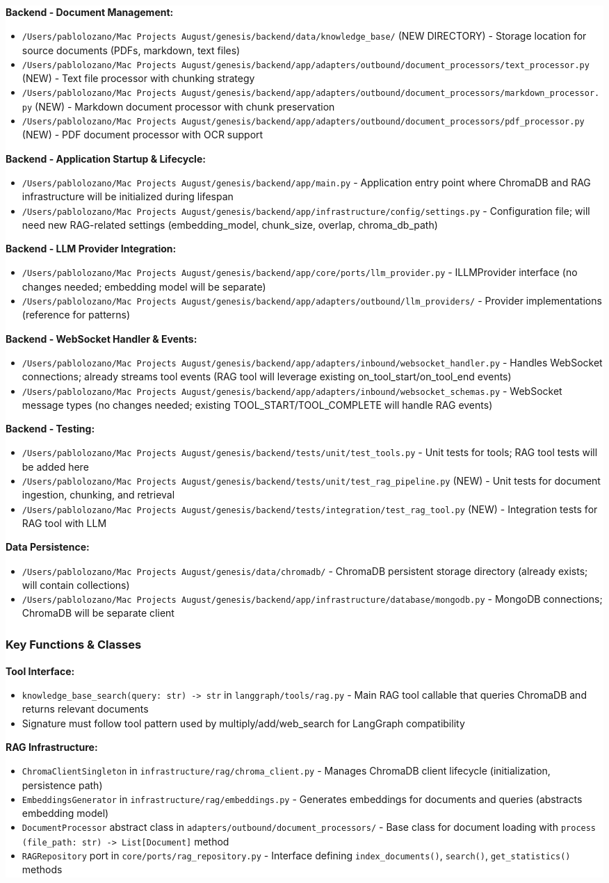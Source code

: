 **Backend - Document Management:**
- `/Users/pablolozano/Mac Projects August/genesis/backend/data/knowledge_base/` (NEW DIRECTORY) - Storage location for source documents (PDFs, markdown, text files)
- `/Users/pablolozano/Mac Projects August/genesis/backend/app/adapters/outbound/document_processors/text_processor.py` (NEW) - Text file processor with chunking strategy
- `/Users/pablolozano/Mac Projects August/genesis/backend/app/adapters/outbound/document_processors/markdown_processor.py` (NEW) - Markdown document processor with chunk preservation
- `/Users/pablolozano/Mac Projects August/genesis/backend/app/adapters/outbound/document_processors/pdf_processor.py` (NEW) - PDF document processor with OCR support

**Backend - Application Startup & Lifecycle:**
- `/Users/pablolozano/Mac Projects August/genesis/backend/app/main.py` - Application entry point where ChromaDB and RAG infrastructure will be initialized during lifespan
- `/Users/pablolozano/Mac Projects August/genesis/backend/app/infrastructure/config/settings.py` - Configuration file; will need new RAG-related settings (embedding_model, chunk_size, overlap, chroma_db_path)

**Backend - LLM Provider Integration:**
- `/Users/pablolozano/Mac Projects August/genesis/backend/app/core/ports/llm_provider.py` - ILLMProvider interface (no changes needed; embedding model will be separate)
- `/Users/pablolozano/Mac Projects August/genesis/backend/app/adapters/outbound/llm_providers/` - Provider implementations (reference for patterns)

**Backend - WebSocket Handler & Events:**
- `/Users/pablolozano/Mac Projects August/genesis/backend/app/adapters/inbound/websocket_handler.py` - Handles WebSocket connections; already streams tool events (RAG tool will leverage existing on_tool_start/on_tool_end events)
- `/Users/pablolozano/Mac Projects August/genesis/backend/app/adapters/inbound/websocket_schemas.py` - WebSocket message types (no changes needed; existing TOOL_START/TOOL_COMPLETE will handle RAG events)

**Backend - Testing:**
- `/Users/pablolozano/Mac Projects August/genesis/backend/tests/unit/test_tools.py` - Unit tests for tools; RAG tool tests will be added here
- `/Users/pablolozano/Mac Projects August/genesis/backend/tests/unit/test_rag_pipeline.py` (NEW) - Unit tests for document ingestion, chunking, and retrieval
- `/Users/pablolozano/Mac Projects August/genesis/backend/tests/integration/test_rag_tool.py` (NEW) - Integration tests for RAG tool with LLM

**Data Persistence:**
- `/Users/pablolozano/Mac Projects August/genesis/data/chromadb/` - ChromaDB persistent storage directory (already exists; will contain collections)
- `/Users/pablolozano/Mac Projects August/genesis/backend/app/infrastructure/database/mongodb.py` - MongoDB connections; ChromaDB will be separate client

### Key Functions & Classes

**Tool Interface:**
- `knowledge_base_search(query: str) -> str` in `langgraph/tools/rag.py` - Main RAG tool callable that queries ChromaDB and returns relevant documents
- Signature must follow tool pattern used by multiply/add/web_search for LangGraph compatibility

**RAG Infrastructure:**
- `ChromaClientSingleton` in `infrastructure/rag/chroma_client.py` - Manages ChromaDB client lifecycle (initialization, persistence path)
- `EmbeddingsGenerator` in `infrastructure/rag/embeddings.py` - Generates embeddings for documents and queries (abstracts embedding model)
- `DocumentProcessor` abstract class in `adapters/outbound/document_processors/` - Base class for document loading with `process(file_path: str) -> List[Document]` method
- `RAGRepository` port in `core/ports/rag_repository.py` - Interface defining `index_documents()`, `search()`, `get_statistics()` methods
